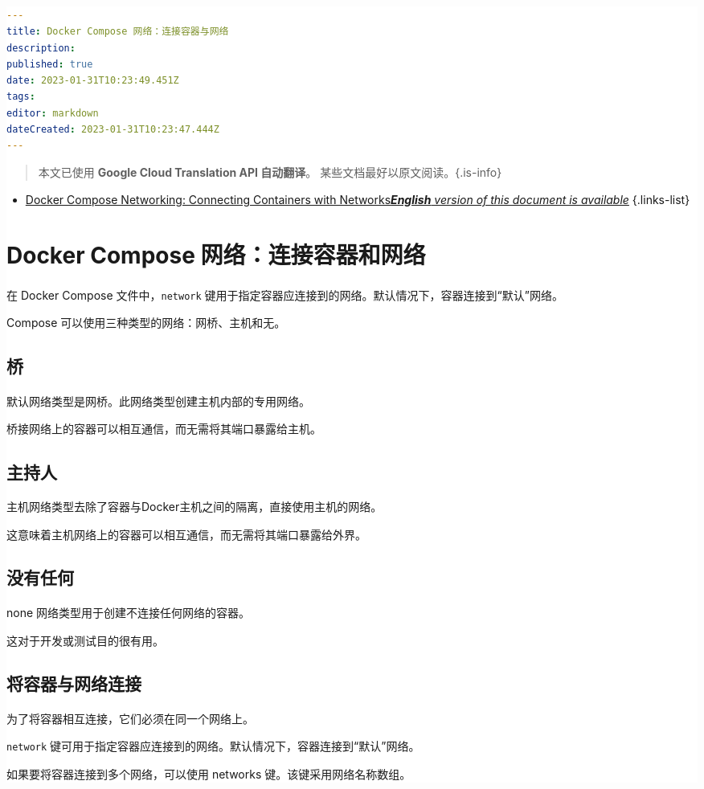 ```yaml
---
title: Docker Compose 网络：连接容器与网络
description: 
published: true
date: 2023-01-31T10:23:49.451Z
tags: 
editor: markdown
dateCreated: 2023-01-31T10:23:47.444Z
---
```


> 本文已使用 **Google Cloud Translation API 自动翻译**。
某些文档最好以原文阅读。{.is-info}

- [Docker Compose Networking: Connecting Containers with Networks***English** version of this document is available*](/en/Knowledge-base/Docker/docker-compose-networking-connecting-containers-with-networks)
{.links-list}



# Docker Compose 网络：连接容器和网络

在 Docker Compose 文件中，`network` 键用于指定容器应连接到的网络。默认情况下，容器连接到“默认”网络。

Compose 可以使用三种类型的网络：网桥、主机和无。

## 桥

默认网络类型是网桥。此网络类型创建主机内部的专用网络。

桥接网络上的容器可以相互通信，而无需将其端口暴露给主机。

## 主持人

主机网络类型去除了容器与Docker主机之间的隔离，直接使用主机的网络。

这意味着主机网络上的容器可以相互通信，而无需将其端口暴露给外界。

## 没有任何

none 网络类型用于创建不连接任何网络的容器。

这对于开发或测试目的很有用。

## 将容器与网络连接

为了将容器相互连接，它们必须在同一个网络上。

`network` 键可用于指定容器应连接到的网络。默认情况下，容器连接到“默认”网络。

如果要将容器连接到多个网络，可以使用 networks 键。该键采用网络名称数组。
